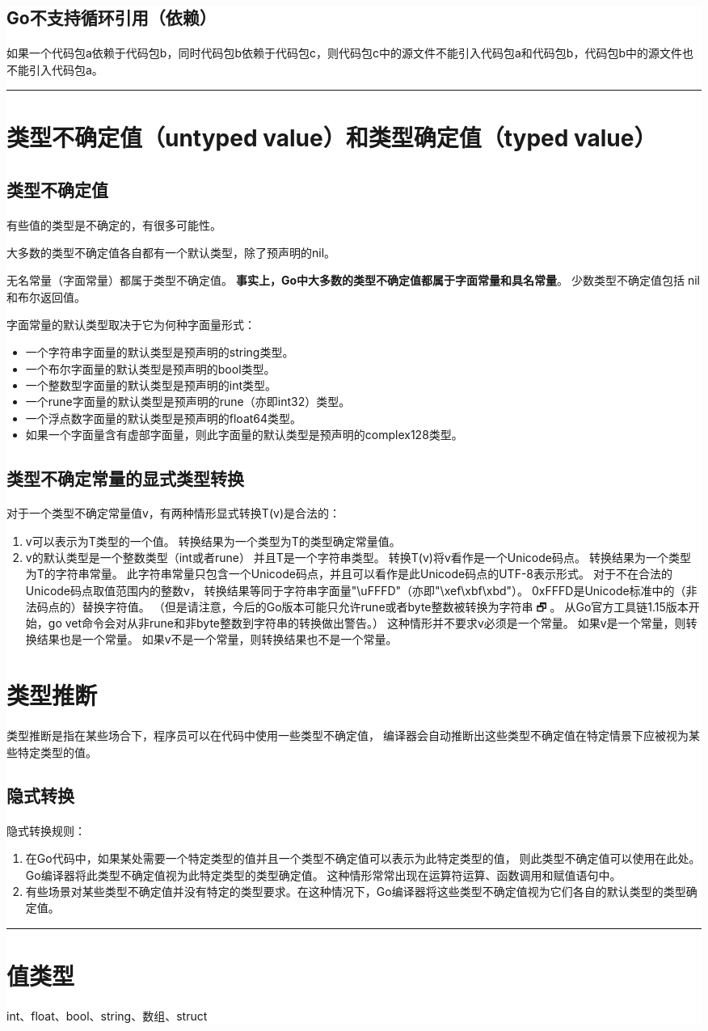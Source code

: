 ## Go不支持循环引用（依赖）
如果一个代码包a依赖于代码包b，同时代码包b依赖于代码包c，则代码包c中的源文件不能引入代码包a和代码包b，代码包b中的源文件也不能引入代码包a。



***
# 类型不确定值（untyped value）和类型确定值（typed value）
## 类型不确定值
有些值的类型是不确定的，有很多可能性。

大多数的类型不确定值各自都有一个默认类型，除了预声明的nil。

无名常量（字面常量）都属于类型不确定值。
**事实上，Go中大多数的类型不确定值都属于字面常量和具名常量**。 少数类型不确定值包括 nil 和布尔返回值。

字面常量的默认类型取决于它为何种字面量形式：
* 一个字符串字面量的默认类型是预声明的string类型。
* 一个布尔字面量的默认类型是预声明的bool类型。
* 一个整数型字面量的默认类型是预声明的int类型。
* 一个rune字面量的默认类型是预声明的rune（亦即int32）类型。
* 一个浮点数字面量的默认类型是预声明的float64类型。
* 如果一个字面量含有虚部字面量，则此字面量的默认类型是预声明的complex128类型。

## 类型不确定常量的显式类型转换
对于一个类型不确定常量值v，有两种情形显式转换T(v)是合法的：

1)  v可以表示为T类型的一个值。 转换结果为一个类型为T的类型确定常量值。
2)  v的默认类型是一个整数类型（int或者rune） 并且T是一个字符串类型。 转换T(v)将v看作是一个Unicode码点。 转换结果为一个类型为T的字符串常量。 此字符串常量只包含一个Unicode码点，并且可以看作是此Unicode码点的UTF-8表示形式。 对于不在合法的Unicode码点取值范围内的整数v， 转换结果等同于字符串字面量"\uFFFD"（亦即"\xef\xbf\xbd"）。 0xFFFD是Unicode标准中的（非法码点的）替换字符值。 
（但是请注意，今后的Go版本可能只允许rune或者byte整数被转换为字符串 🗗 。 从Go官方工具链1.15版本开始，go vet命令会对从非rune和非byte整数到字符串的转换做出警告。）
这种情形并不要求v必须是一个常量。 如果v是一个常量，则转换结果也是一个常量。 如果v不是一个常量，则转换结果也不是一个常量。


# 类型推断
类型推断是指在某些场合下，程序员可以在代码中使用一些类型不确定值， 编译器会自动推断出这些类型不确定值在特定情景下应被视为某些特定类型的值。

## 隐式转换
隐式转换规则：
1) 在Go代码中，如果某处需要一个特定类型的值并且一个类型不确定值可以表示为此特定类型的值， 则此类型不确定值可以使用在此处。Go编译器将此类型不确定值视为此特定类型的类型确定值。 这种情形常常出现在运算符运算、函数调用和赋值语句中。
2) 有些场景对某些类型不确定值并没有特定的类型要求。在这种情况下，Go编译器将这些类型不确定值视为它们各自的默认类型的类型确定值。

***
# 值类型
int、float、bool、string、数组、struct

